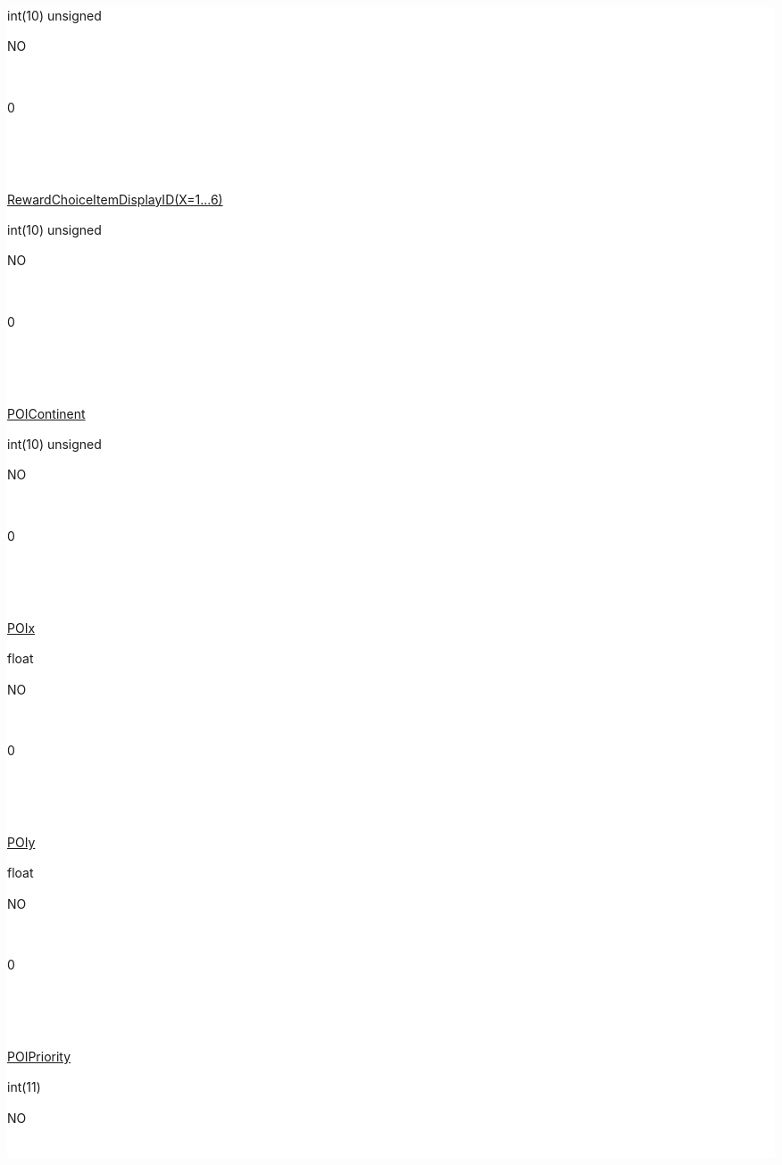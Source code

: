 <td><p>int(10) unsigned</p></td>
<td><p>NO</p></td>
<td><p><br />
</p></td>
<td><p>0</p></td>
<td><p><br />
</p></td>
<td><p><br />
</p></td>
</tr>
<tr class="even">
<td><p><a href="#quest_template-RewardChoiceItemDisplayID(X">RewardChoiceItemDisplayID(X=1...6)</a></p></td>
<td><p>int(10) unsigned</p></td>
<td><p>NO</p></td>
<td><p><br />
</p></td>
<td><p>0</p></td>
<td><p><br />
</p></td>
<td><p><br />
</p></td>
</tr>
<tr class="odd">
<td><p><a href="#quest_template-POIContinent">POIContinent</a></p></td>
<td><p>int(10) unsigned</p></td>
<td><p>NO</p></td>
<td><p><br />
</p></td>
<td><p>0</p></td>
<td><p><br />
</p></td>
<td><p><br />
</p></td>
</tr>
<tr class="even">
<td><p><a href="quest_template">POIx</a></p></td>
<td><p>float</p></td>
<td><p>NO</p></td>
<td><p><br />
</p></td>
<td><p>0</p></td>
<td><p><br />
</p></td>
<td><p><br />
</p></td>
</tr>
<tr class="odd">
<td><p><a href="quest_template">POIy</a></p></td>
<td><p>float</p></td>
<td><p>NO</p></td>
<td><p><br />
</p></td>
<td><p>0</p></td>
<td><p><br />
</p></td>
<td><p><br />
</p></td>
</tr>
<tr class="even">
<td><p><a href="#quest_template-POIPriority">POIPriority</a></p></td>
<td><p>int(11)</p></td>
<td><p>NO</p></td>
<td><p><br />